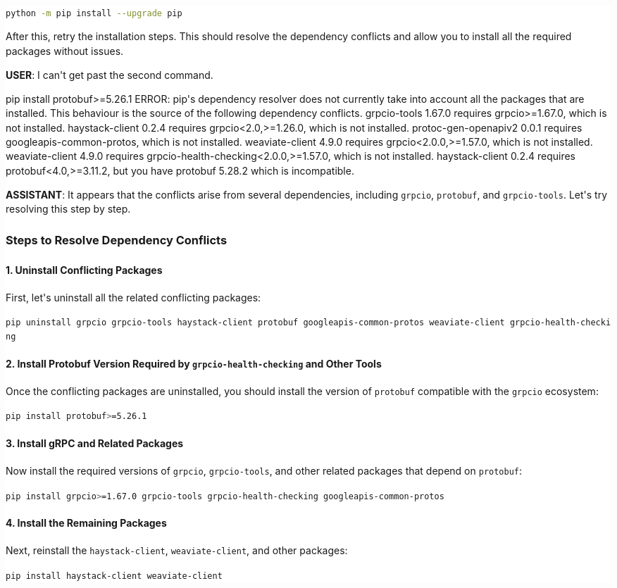 ```bash
python -m pip install --upgrade pip
```

After this, retry the installation steps. This should resolve the dependency conflicts and allow you to install all the required packages without issues.

**USER**: I can't get past the second command. 

pip install protobuf>=5.26.1
ERROR: pip's dependency resolver does not currently take into account all the packages that are installed. This behaviour is the source of the following dependency conflicts.
grpcio-tools 1.67.0 requires grpcio>=1.67.0, which is not installed.
haystack-client 0.2.4 requires grpcio<2.0,>=1.26.0, which is not installed.
protoc-gen-openapiv2 0.0.1 requires googleapis-common-protos, which is not installed.
weaviate-client 4.9.0 requires grpcio<2.0.0,>=1.57.0, which is not installed.
weaviate-client 4.9.0 requires grpcio-health-checking<2.0.0,>=1.57.0, which is not installed.
haystack-client 0.2.4 requires protobuf<4.0,>=3.11.2, but you have protobuf 5.28.2 which is incompatible.

**ASSISTANT**: It appears that the conflicts arise from several dependencies, including `grpcio`, `protobuf`, and `grpcio-tools`. Let's try resolving this step by step.

### Steps to Resolve Dependency Conflicts

#### 1. **Uninstall Conflicting Packages**
First, let's uninstall all the related conflicting packages:

```bash
pip uninstall grpcio grpcio-tools haystack-client protobuf googleapis-common-protos weaviate-client grpcio-health-checking
```

#### 2. **Install Protobuf Version Required by `grpcio-health-checking` and Other Tools**
Once the conflicting packages are uninstalled, you should install the version of `protobuf` compatible with the `grpcio` ecosystem:

```bash
pip install protobuf>=5.26.1
```

#### 3. **Install gRPC and Related Packages**
Now install the required versions of `grpcio`, `grpcio-tools`, and other related packages that depend on `protobuf`:

```bash
pip install grpcio>=1.67.0 grpcio-tools grpcio-health-checking googleapis-common-protos
```

#### 4. **Install the Remaining Packages**
Next, reinstall the `haystack-client`, `weaviate-client`, and other packages:

```bash
pip install haystack-client weaviate-client
```

